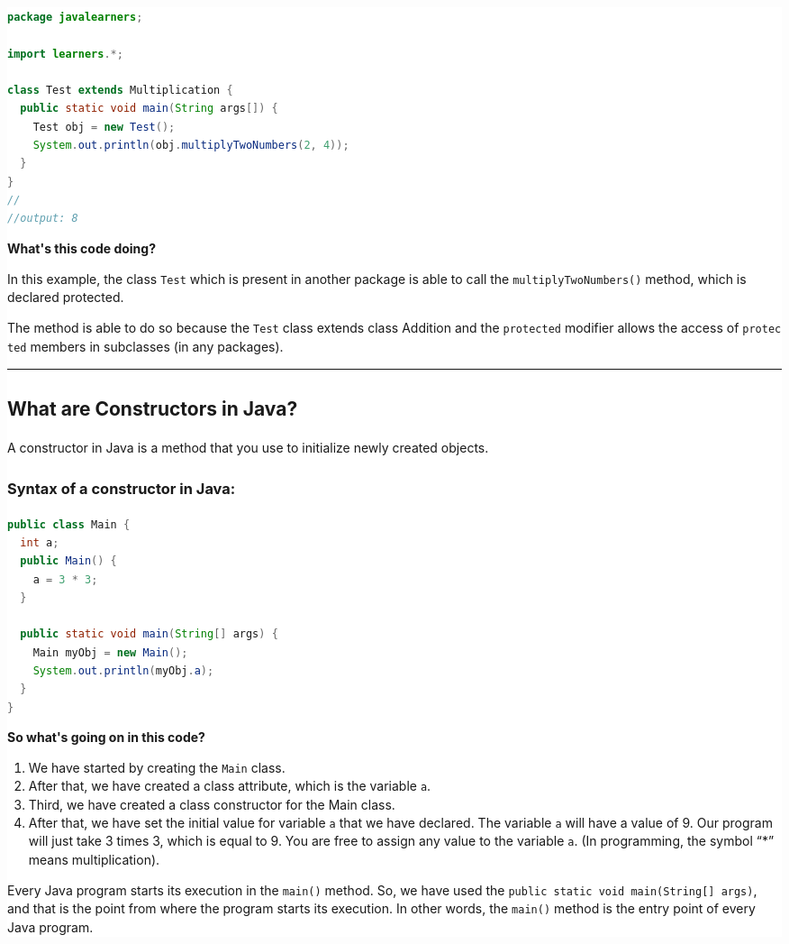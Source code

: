 ```java Test.java
package javalearners;

import learners.*;

class Test extends Multiplication {
  public static void main(String args[]) {
    Test obj = new Test();
    System.out.println(obj.multiplyTwoNumbers(2, 4));
  }
} 
//
//output: 8
```

**What's this code doing?**

In this example, the class `Test` which is present in another package is able to call the `multiplyTwoNumbers()` method, which is declared protected.

The method is able to do so because the `Test` class extends class Addition and the `protected` modifier allows the access of `protected` members in subclasses (in any packages).

---

## What are Constructors in Java?

A constructor in Java is a method that you use to initialize newly created objects.

### Syntax of a constructor in Java:

```java
public class Main { 
  int a;  
  public Main() { 
    a = 3 * 3; 
  } 

  public static void main(String[] args) { 
    Main myObj = new Main();
    System.out.println(myObj.a); 
  } 
}
```

**So what's going on in this code?**

1. We have started by creating the `Main` class.
2. After that, we have created a class attribute, which is the variable `a`.
3. Third, we have created a class constructor for the Main class.
4. After that, we have set the initial value for variable `a` that we have declared. The variable `a` will have a value of 9. Our program will just take 3 times 3, which is equal to 9. You are free to assign any value to the variable `a`. (In programming, the symbol “\*” means multiplication).

Every Java program starts its execution in the `main()` method. So, we have used the `public static void main(String[] args)`, and that is the point from where the program starts its execution. In other words, the `main()` method is the entry point of every Java program.
